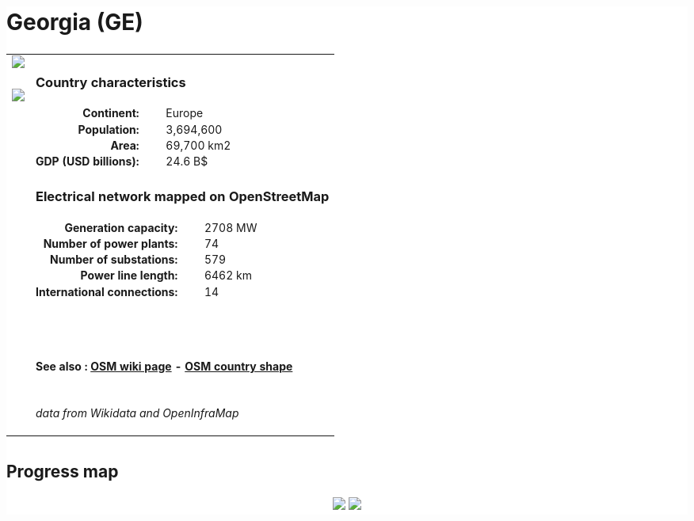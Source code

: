 # Georgia (GE)

<table width="90%">
<tr>
<td>
<img src="http://commons.wikimedia.org/wiki/Special:FilePath/Flag%20of%20Georgia.svg" width="250">
<br><br>
<img src="http://commons.wikimedia.org/wiki/Special:FilePath/Georgia%20%28orthographic%20projection%20with%20inset%29.svg" width="250"></td>
<td>
<h3>Country characteristics</h3>
<div style="display: inline-block;text-align:right;margin-right:30px;font-weight: bold;">
Continent:<br>Population:<br>Area:<br>GDP (USD billions):
</div>
<div style="display: inline-block;">
Europe<br>3,694,600<br>69,700 km2<br>24.6 B$
</div>
<h3>Electrical network mapped on OpenStreetMap</h3>
<div style="display: inline-block;text-align:right;margin-right:30px;font-weight: bold;">Generation capacity:<br>
Number of power plants:<br>
Number of substations:<br>
Power line length:<br>
International connections:<br>
</div>
<div style="display: inline-block;">2708 MW<br>
74<br>
579<br>
6462 km<br>
14<br>
</div>

<br><br><h4>See also :
<a href="https://wiki.openstreetmap.org/wiki/Power_networks/Georgia" target="_blank">OSM wiki page</a> -
<a href="https://openstreetmap.org/relation/28699" target="_blank">OSM country shape</a>
</h4>

<br><i>data from Wikidata and OpenInfraMap</i>
</td>
</tr>
</table>


## Progress map

<center>
<img src="https://raw.githubusercontent.com/ben10dynartio/ohmygrid-website-files/refs/heads/main/docs/images/maps_countries/GE/high-voltage-network.jpg" width="60%">
<img src="../../images/maps_countries_legend_progress.jpg" width="50%">
</center>

